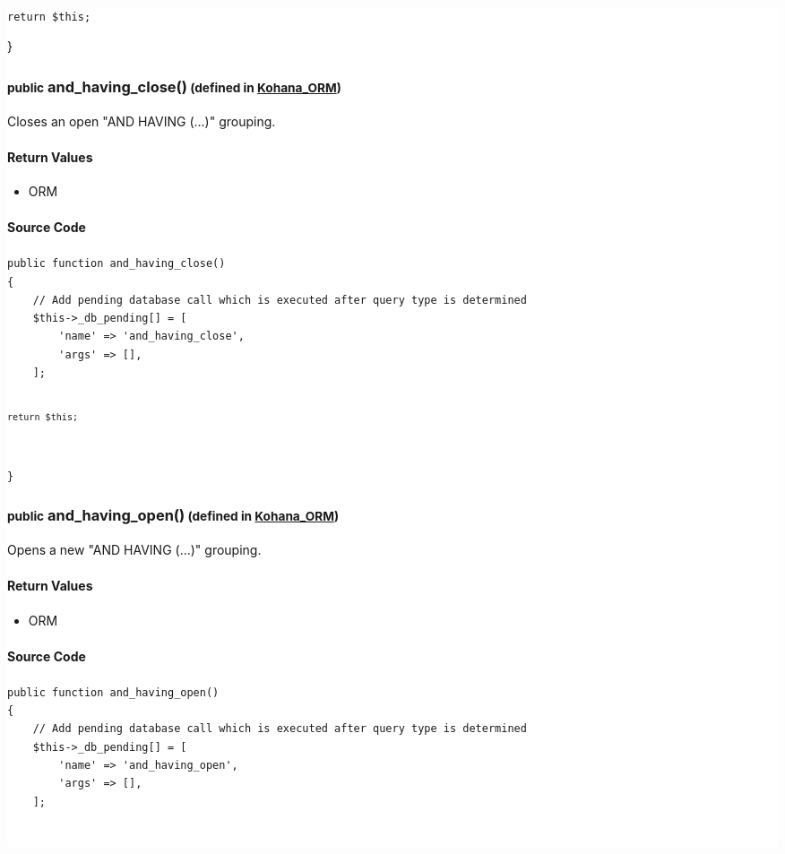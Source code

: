 	return $this;
}</code>
</pre>
</div>
</div>

<div class='method'>
<h3 id="and_having_close"><small>public</small>  and_having_close()<small> (defined in <a href='/documentation/api/Kohana_ORM'>Kohana_ORM</a>)</small></h3>
<div class='description'><p>Closes an open "AND HAVING (...)" grouping.</p>
</div>
<h4>Return Values</h4>
<ul class='return'>
<li>
<span class='blue'>ORM</span>  
</li></ul>
<div class="method-source">
<h4>Source Code</h4>
<pre>
<code class="language-php">public function and_having_close()
{
	// Add pending database call which is executed after query type is determined
	$this-&gt;_db_pending[] = [
		&#039;name&#039; =&gt; &#039;and_having_close&#039;,
		&#039;args&#039; =&gt; [],
	];

	return $this;
}</code>
</pre>
</div>
</div>

<div class='method'>
<h3 id="and_having_open"><small>public</small>  and_having_open()<small> (defined in <a href='/documentation/api/Kohana_ORM'>Kohana_ORM</a>)</small></h3>
<div class='description'><p>Opens a new "AND HAVING (...)" grouping.</p>
</div>
<h4>Return Values</h4>
<ul class='return'>
<li>
<span class='blue'>ORM</span>  
</li></ul>
<div class="method-source">
<h4>Source Code</h4>
<pre>
<code class="language-php">public function and_having_open()
{
	// Add pending database call which is executed after query type is determined
	$this-&gt;_db_pending[] = [
		&#039;name&#039; =&gt; &#039;and_having_open&#039;,
		&#039;args&#039; =&gt; [],
	];
